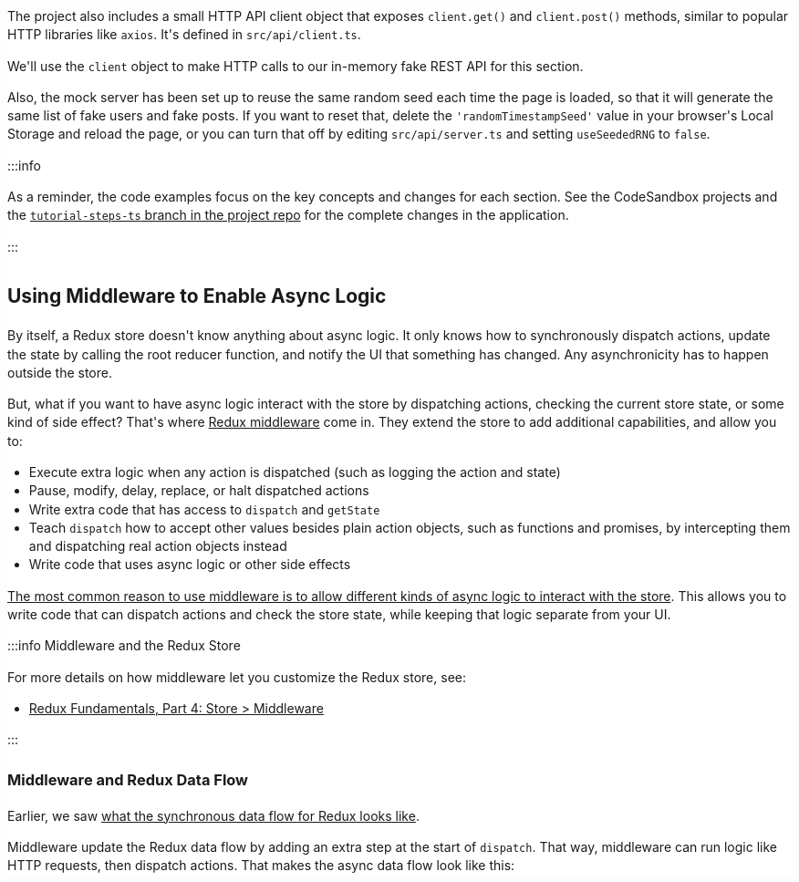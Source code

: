 The project also includes a small HTTP API client object that exposes `client.get()` and `client.post()` methods, similar to popular HTTP libraries like `axios`. It's defined in `src/api/client.ts`.

We'll use the `client` object to make HTTP calls to our in-memory fake REST API for this section.

Also, the mock server has been set up to reuse the same random seed each time the page is loaded, so that it will generate the same list of fake users and fake posts. If you want to reset that, delete the `'randomTimestampSeed'` value in your browser's Local Storage and reload the page, or you can turn that off by editing `src/api/server.ts` and setting `useSeededRNG` to `false`.

:::info

As a reminder, the code examples focus on the key concepts and changes for each section. See the CodeSandbox projects and the [`tutorial-steps-ts` branch in the project repo](https://github.com/reduxjs/redux-essentials-example-app/tree/tutorial-steps-ts) for the complete changes in the application.

:::

## Using Middleware to Enable Async Logic

By itself, a Redux store doesn't know anything about async logic. It only knows how to synchronously dispatch actions, update the state by calling the root reducer function, and notify the UI that something has changed. Any asynchronicity has to happen outside the store.

But, what if you want to have async logic interact with the store by dispatching actions, checking the current store state, or some kind of side effect? That's where [Redux middleware](../fundamentals/part-4-store.md#middleware) come in. They extend the store to add additional capabilities, and allow you to:

- Execute extra logic when any action is dispatched (such as logging the action and state)
- Pause, modify, delay, replace, or halt dispatched actions
- Write extra code that has access to `dispatch` and `getState`
- Teach `dispatch` how to accept other values besides plain action objects, such as functions and promises, by intercepting them and dispatching real action objects instead
- Write code that uses async logic or other side effects

[The most common reason to use middleware is to allow different kinds of async logic to interact with the store](../../faq/Actions.md#how-can-i-represent-side-effects-such-as-ajax-calls-why-do-we-need-things-like-action-creators-thunks-and-middleware-to-do-async-behavior). This allows you to write code that can dispatch actions and check the store state, while keeping that logic separate from your UI.

:::info Middleware and the Redux Store

For more details on how middleware let you customize the Redux store, see:

- [Redux Fundamentals, Part 4: Store > Middleware](../fundamentals/part-4-store.md#middleware)

:::

### Middleware and Redux Data Flow

Earlier, we saw [what the synchronous data flow for Redux looks like](part-1-overview-concepts.md#redux-application-data-flow).

Middleware update the Redux data flow by adding an extra step at the start of `dispatch`. That way, middleware can run logic like HTTP requests, then dispatch actions. That makes the async data flow look like this:
